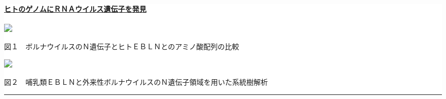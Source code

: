 #### [ヒトのゲノムにＲＮＡウイルス遺伝子を発見](http://www.jst.go.jp/pr/announce/20100107/)

![](http://www.jst.go.jp/pr/announce/20100107/icons/zu1.gif)

図１　ボルナウイルスのＮ遺伝子とヒトＥＢＬＮとのアミノ酸配列の比較

![](http://www.jst.go.jp/pr/announce/20100107/icons/zu2.gif)

図２　哺乳類ＥＢＬＮと外来性ボルナウイルスのＮ遺伝子領域を用いた系統樹解析

----------








